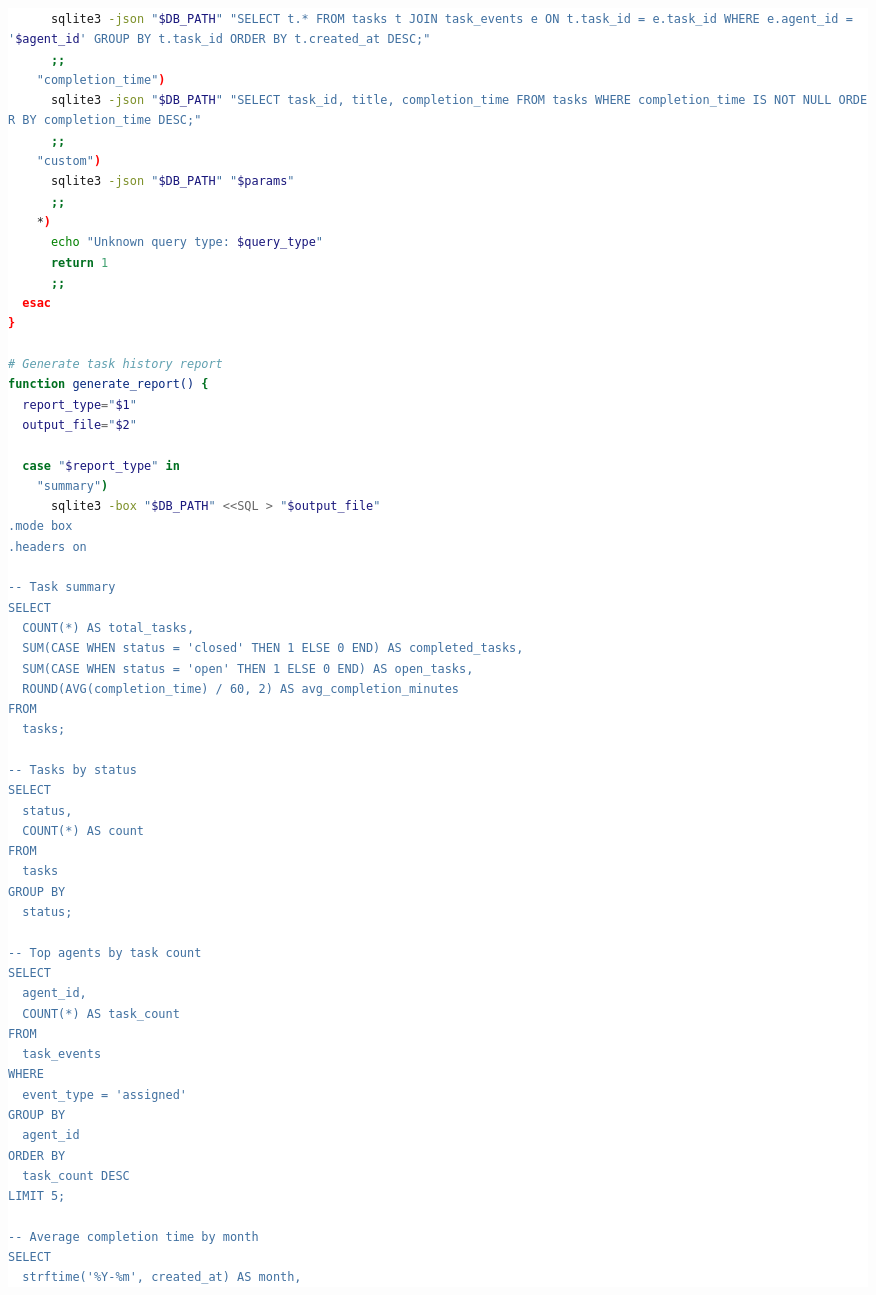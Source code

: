 ```bash
      sqlite3 -json "$DB_PATH" "SELECT t.* FROM tasks t JOIN task_events e ON t.task_id = e.task_id WHERE e.agent_id = '$agent_id' GROUP BY t.task_id ORDER BY t.created_at DESC;"
      ;;
    "completion_time")
      sqlite3 -json "$DB_PATH" "SELECT task_id, title, completion_time FROM tasks WHERE completion_time IS NOT NULL ORDER BY completion_time DESC;"
      ;;
    "custom")
      sqlite3 -json "$DB_PATH" "$params"
      ;;
    *)
      echo "Unknown query type: $query_type"
      return 1
      ;;
  esac
}

# Generate task history report
function generate_report() {
  report_type="$1"
  output_file="$2"
  
  case "$report_type" in
    "summary")
      sqlite3 -box "$DB_PATH" <<SQL > "$output_file"
.mode box
.headers on

-- Task summary
SELECT 
  COUNT(*) AS total_tasks,
  SUM(CASE WHEN status = 'closed' THEN 1 ELSE 0 END) AS completed_tasks,
  SUM(CASE WHEN status = 'open' THEN 1 ELSE 0 END) AS open_tasks,
  ROUND(AVG(completion_time) / 60, 2) AS avg_completion_minutes
FROM 
  tasks;

-- Tasks by status
SELECT 
  status, 
  COUNT(*) AS count 
FROM 
  tasks 
GROUP BY 
  status;

-- Top agents by task count
SELECT 
  agent_id, 
  COUNT(*) AS task_count 
FROM 
  task_events 
WHERE 
  event_type = 'assigned' 
GROUP BY 
  agent_id 
ORDER BY 
  task_count DESC 
LIMIT 5;

-- Average completion time by month
SELECT 
  strftime('%Y-%m', created_at) AS month, 
```